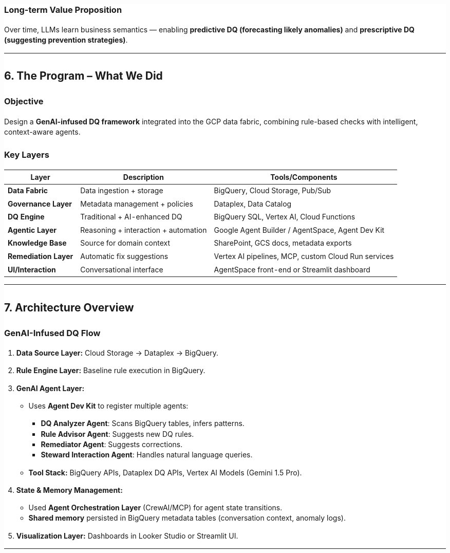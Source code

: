 ### Long-term Value Proposition

Over time, LLMs learn business semantics — enabling **predictive DQ (forecasting likely anomalies)** and **prescriptive DQ (suggesting prevention strategies)**.

---

## 6. The Program – What We Did

### Objective

Design a **GenAI-infused DQ framework** integrated into the GCP data fabric, combining rule-based checks with intelligent, context-aware agents.

### Key Layers

| Layer                 | Description                          | Tools/Components                                    |
| --------------------- | ------------------------------------ | --------------------------------------------------- |
| **Data Fabric**       | Data ingestion + storage             | BigQuery, Cloud Storage, Pub/Sub                    |
| **Governance Layer**  | Metadata management + policies       | Dataplex, Data Catalog                              |
| **DQ Engine**         | Traditional + AI-enhanced DQ         | BigQuery SQL, Vertex AI, Cloud Functions            |
| **Agentic Layer**     | Reasoning + interaction + automation | Google Agent Builder / AgentSpace, Agent Dev Kit    |
| **Knowledge Base**    | Source for domain context            | SharePoint, GCS docs, metadata exports              |
| **Remediation Layer** | Automatic fix suggestions            | Vertex AI pipelines, MCP, custom Cloud Run services |
| **UI/Interaction**    | Conversational interface             | AgentSpace front-end or Streamlit dashboard         |

---

## 7. Architecture Overview

### GenAI-Infused DQ Flow

1. **Data Source Layer:** Cloud Storage → Dataplex → BigQuery.
2. **Rule Engine Layer:** Baseline rule execution in BigQuery.
3. **GenAI Agent Layer:**

   * Uses **Agent Dev Kit** to register multiple agents:

     * **DQ Analyzer Agent**: Scans BigQuery tables, infers patterns.
     * **Rule Advisor Agent**: Suggests new DQ rules.
     * **Remediator Agent**: Suggests corrections.
     * **Steward Interaction Agent**: Handles natural language queries.
   * **Tool Stack:** BigQuery APIs, Dataplex DQ APIs, Vertex AI Models (Gemini 1.5 Pro).
4. **State & Memory Management:**

   * Used **Agent Orchestration Layer** (CrewAI/MCP) for agent state transitions.
   * **Shared memory** persisted in BigQuery metadata tables (conversation context, anomaly logs).
5. **Visualization Layer:** Dashboards in Looker Studio or Streamlit UI.

---